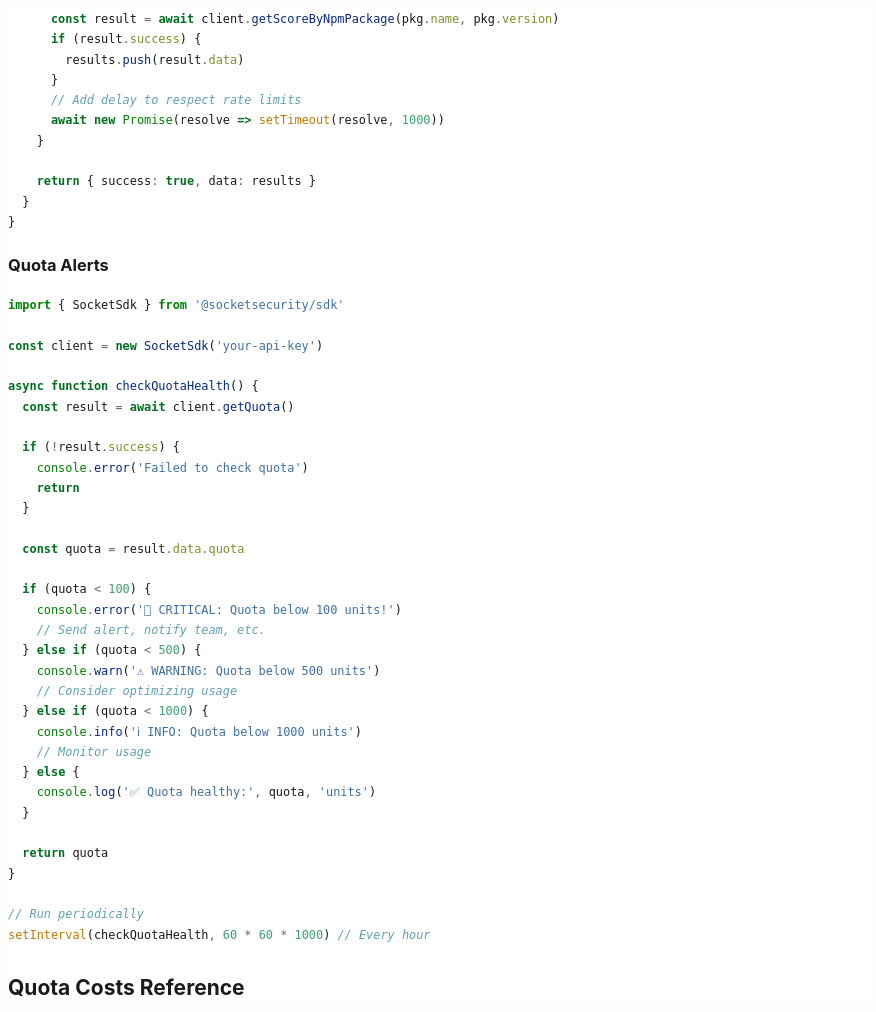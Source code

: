 ```typescript
      const result = await client.getScoreByNpmPackage(pkg.name, pkg.version)
      if (result.success) {
        results.push(result.data)
      }
      // Add delay to respect rate limits
      await new Promise(resolve => setTimeout(resolve, 1000))
    }

    return { success: true, data: results }
  }
}
```

### Quota Alerts

```typescript
import { SocketSdk } from '@socketsecurity/sdk'

const client = new SocketSdk('your-api-key')

async function checkQuotaHealth() {
  const result = await client.getQuota()

  if (!result.success) {
    console.error('Failed to check quota')
    return
  }

  const quota = result.data.quota

  if (quota < 100) {
    console.error('🚨 CRITICAL: Quota below 100 units!')
    // Send alert, notify team, etc.
  } else if (quota < 500) {
    console.warn('⚠️ WARNING: Quota below 500 units')
    // Consider optimizing usage
  } else if (quota < 1000) {
    console.info('ℹ️ INFO: Quota below 1000 units')
    // Monitor usage
  } else {
    console.log('✅ Quota healthy:', quota, 'units')
  }

  return quota
}

// Run periodically
setInterval(checkQuotaHealth, 60 * 60 * 1000) // Every hour
```

## Quota Costs Reference
